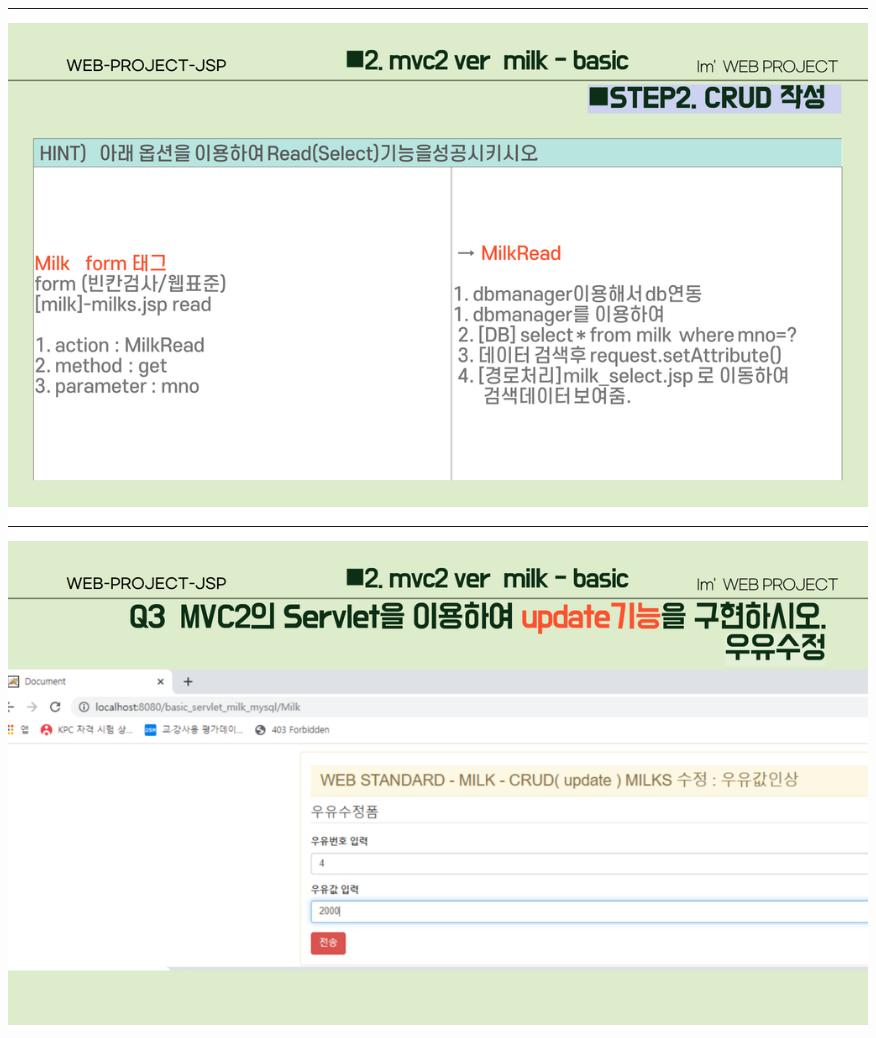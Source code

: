 
---
 
<img src="./chapter12/027.png" alt="MVC2-MILK" width="100%" />


---
 
<img src="./chapter12/028.png" alt="MVC2-MILK" width="100%" />
